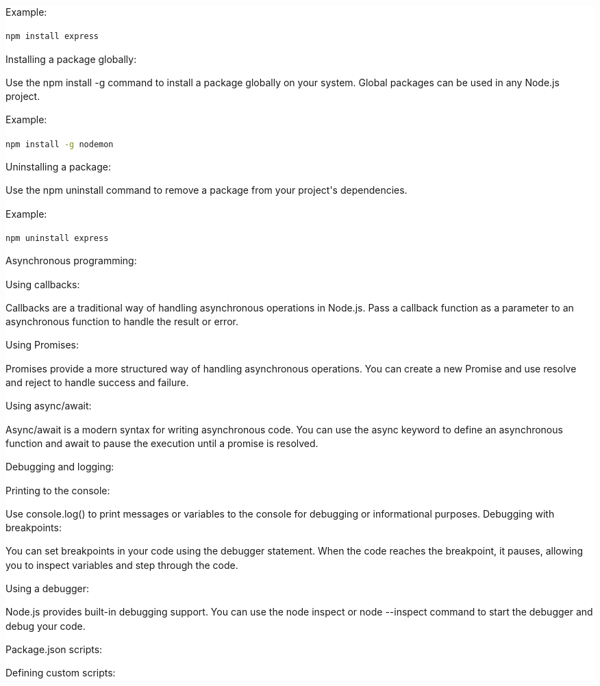 Example:

```bash
npm install express
```

Installing a package globally:

Use the npm install -g <package-name> command to install a package globally on your system. Global packages can be used in any Node.js project.

Example:

```bash
npm install -g nodemon
```

Uninstalling a package:

Use the npm uninstall <package-name> command to remove a package from your project's dependencies.

Example:

```bash
npm uninstall express
```

Asynchronous programming:

Using callbacks:

Callbacks are a traditional way of handling asynchronous operations in Node.js. Pass a callback function as a parameter to an asynchronous function to handle the result or error.

Using Promises:

Promises provide a more structured way of handling asynchronous operations. You can create a new Promise and use resolve and reject to handle success and failure.

Using async/await:

Async/await is a modern syntax for writing asynchronous code. You can use the async keyword to define an asynchronous function and await to pause the execution until a promise is resolved.

Debugging and logging:

Printing to the console:

Use console.log() to print messages or variables to the console for debugging or informational purposes.
Debugging with breakpoints:

You can set breakpoints in your code using the debugger statement. When the code reaches the breakpoint, it pauses, allowing you to inspect variables and step through the code.

Using a debugger:

Node.js provides built-in debugging support. You can use the node inspect <filename> or node --inspect <filename> command to start the debugger and debug your code.

Package.json scripts:

Defining custom scripts:
